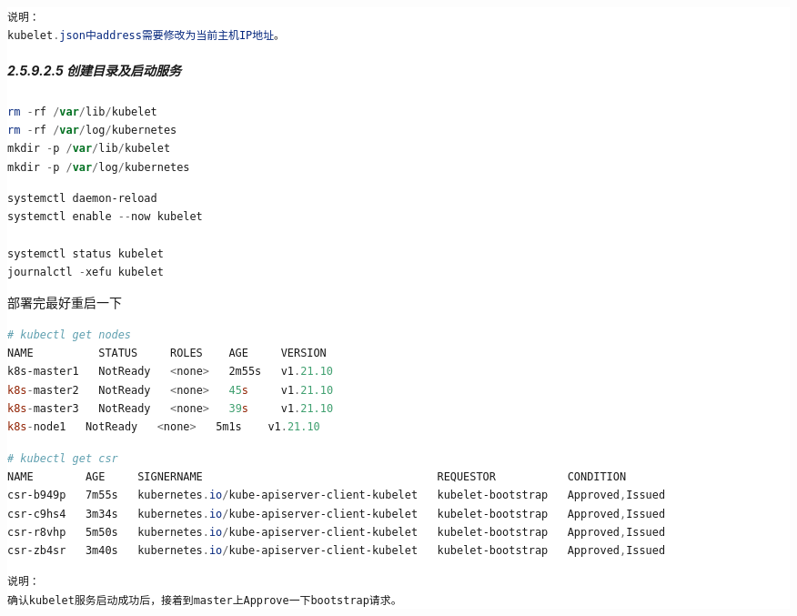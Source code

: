 

~~~powershell
说明：
kubelet.json中address需要修改为当前主机IP地址。
~~~





##### 2.5.9.2.5 创建目录及启动服务



~~~powershell
rm -rf /var/lib/kubelet
rm -rf /var/log/kubernetes
mkdir -p /var/lib/kubelet
mkdir -p /var/log/kubernetes
~~~



~~~powershell
systemctl daemon-reload
systemctl enable --now kubelet

systemctl status kubelet
journalctl -xefu kubelet
~~~

部署完最好重启一下

~~~powershell
# kubectl get nodes
NAME          STATUS     ROLES    AGE     VERSION
k8s-master1   NotReady   <none>   2m55s   v1.21.10
k8s-master2   NotReady   <none>   45s     v1.21.10
k8s-master3   NotReady   <none>   39s     v1.21.10
k8s-node1   NotReady   <none>   5m1s    v1.21.10
~~~





~~~powershell
# kubectl get csr
NAME        AGE     SIGNERNAME                                    REQUESTOR           CONDITION
csr-b949p   7m55s   kubernetes.io/kube-apiserver-client-kubelet   kubelet-bootstrap   Approved,Issued
csr-c9hs4   3m34s   kubernetes.io/kube-apiserver-client-kubelet   kubelet-bootstrap   Approved,Issued
csr-r8vhp   5m50s   kubernetes.io/kube-apiserver-client-kubelet   kubelet-bootstrap   Approved,Issued
csr-zb4sr   3m40s   kubernetes.io/kube-apiserver-client-kubelet   kubelet-bootstrap   Approved,Issued
~~~



~~~powershell
说明：
确认kubelet服务启动成功后，接着到master上Approve一下bootstrap请求。
~~~
